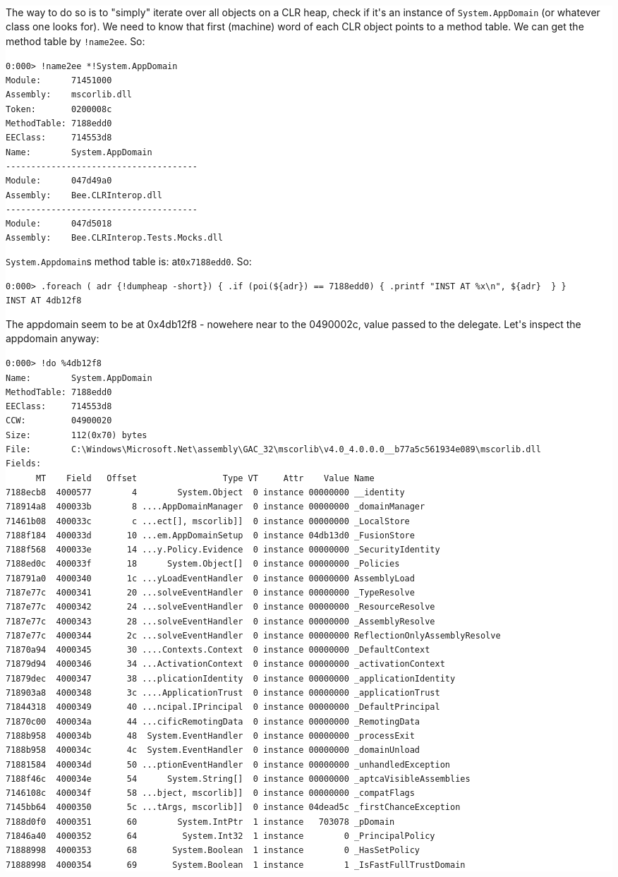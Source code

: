 The way to do so is to "simply" iterate over all objects on a CLR heap, check if
it's an instance of `System.AppDomain` (or whatever class one looks for). 
We need to know that first (machine) word of each CLR object points to a
method table. We can get the method table by `!name2ee`. So: 

    0:000> !name2ee *!System.AppDomain
    Module:      71451000
    Assembly:    mscorlib.dll
    Token:       0200008c
    MethodTable: 7188edd0
    EEClass:     714553d8
    Name:        System.AppDomain
    --------------------------------------
    Module:      047d49a0
    Assembly:    Bee.CLRInterop.dll
    --------------------------------------
    Module:      047d5018
    Assembly:    Bee.CLRInterop.Tests.Mocks.dll

`System.Appdomain`s method table is: at`0x7188edd0`. So:

    0:000> .foreach ( adr {!dumpheap -short}) { .if (poi(${adr}) == 7188edd0) { .printf "INST AT %x\n", ${adr}  } } 
    INST AT 4db12f8

The appdomain seem to be at 0x4db12f8 - nowehere near to the 0490002c, value 
passed to the delegate. Let's inspect the appdomain anyway:

    0:000> !do %4db12f8
    Name:        System.AppDomain
    MethodTable: 7188edd0
    EEClass:     714553d8
    CCW:         04900020
    Size:        112(0x70) bytes
    File:        C:\Windows\Microsoft.Net\assembly\GAC_32\mscorlib\v4.0_4.0.0.0__b77a5c561934e089\mscorlib.dll
    Fields:
          MT    Field   Offset                 Type VT     Attr    Value Name
    7188ecb8  4000577        4        System.Object  0 instance 00000000 __identity
    718914a8  400033b        8 ....AppDomainManager  0 instance 00000000 _domainManager
    71461b08  400033c        c ...ect[], mscorlib]]  0 instance 00000000 _LocalStore
    7188f184  400033d       10 ...em.AppDomainSetup  0 instance 04db13d0 _FusionStore
    7188f568  400033e       14 ...y.Policy.Evidence  0 instance 00000000 _SecurityIdentity
    7188ed0c  400033f       18      System.Object[]  0 instance 00000000 _Policies
    718791a0  4000340       1c ...yLoadEventHandler  0 instance 00000000 AssemblyLoad
    7187e77c  4000341       20 ...solveEventHandler  0 instance 00000000 _TypeResolve
    7187e77c  4000342       24 ...solveEventHandler  0 instance 00000000 _ResourceResolve
    7187e77c  4000343       28 ...solveEventHandler  0 instance 00000000 _AssemblyResolve
    7187e77c  4000344       2c ...solveEventHandler  0 instance 00000000 ReflectionOnlyAssemblyResolve
    71870a94  4000345       30 ....Contexts.Context  0 instance 00000000 _DefaultContext
    71879d94  4000346       34 ...ActivationContext  0 instance 00000000 _activationContext
    71879dec  4000347       38 ...plicationIdentity  0 instance 00000000 _applicationIdentity
    718903a8  4000348       3c ....ApplicationTrust  0 instance 00000000 _applicationTrust
    71844318  4000349       40 ...ncipal.IPrincipal  0 instance 00000000 _DefaultPrincipal
    71870c00  400034a       44 ...cificRemotingData  0 instance 00000000 _RemotingData
    7188b958  400034b       48  System.EventHandler  0 instance 00000000 _processExit
    7188b958  400034c       4c  System.EventHandler  0 instance 00000000 _domainUnload
    71881584  400034d       50 ...ptionEventHandler  0 instance 00000000 _unhandledException
    7188f46c  400034e       54      System.String[]  0 instance 00000000 _aptcaVisibleAssemblies
    7146108c  400034f       58 ...bject, mscorlib]]  0 instance 00000000 _compatFlags
    7145bb64  4000350       5c ...tArgs, mscorlib]]  0 instance 04dead5c _firstChanceException
    7188d0f0  4000351       60        System.IntPtr  1 instance   703078 _pDomain
    71846a40  4000352       64         System.Int32  1 instance        0 _PrincipalPolicy
    71888998  4000353       68       System.Boolean  1 instance        0 _HasSetPolicy
    71888998  4000354       69       System.Boolean  1 instance        1 _IsFastFullTrustDomain
